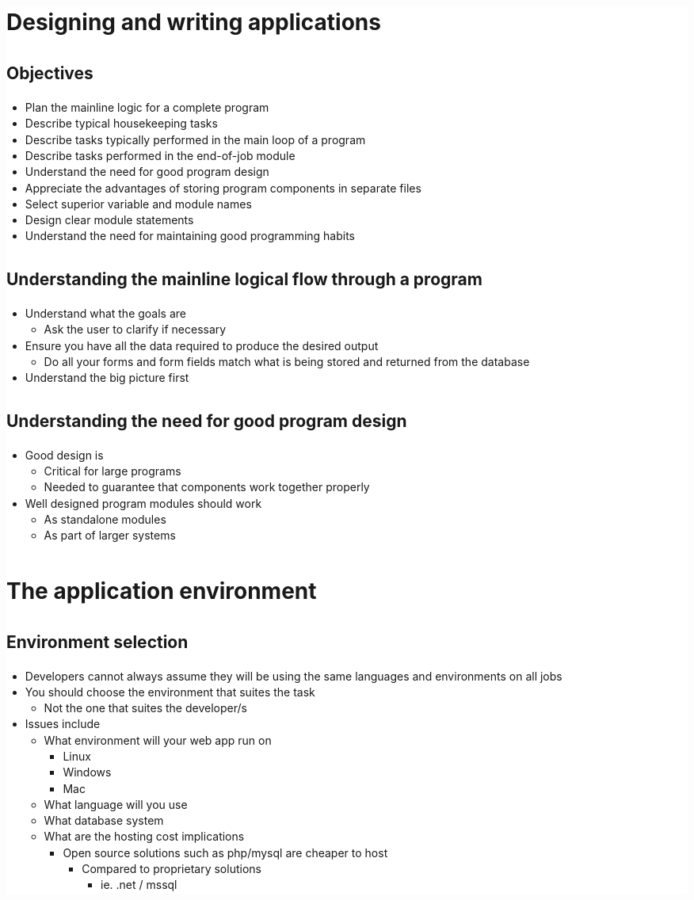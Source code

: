 # Designing and writing applications

## Objectives

- Plan the mainline logic for a complete program
- Describe typical housekeeping tasks
- Describe tasks typically performed in the main loop of a program
- Describe tasks performed in the end-of-job module
- Understand the need for good program design
- Appreciate the advantages of storing program components in separate files
- Select superior variable and module names
- Design clear module statements
- Understand the need for maintaining good programming habits

## Understanding the mainline logical flow through a program

- Understand what the goals are
	- Ask the user to clarify if necessary
- Ensure you have all the data required to produce the desired output
	- Do all your forms and form fields match what is being stored and returned from the database
- Understand the big picture first

## Understanding the need for good program design

- Good design is
	- Critical for large programs
	- Needed to guarantee that components work together properly
- Well designed program modules should work
	- As standalone modules
	- As part of larger systems

# The application environment

## Environment selection

- Developers cannot always assume they will be using the same languages and environments on all jobs
- You should choose the environment that suites the task
	- Not the one that suites the developer/s
- Issues include
	- What environment will your web app run on
		- Linux
		- Windows
		- Mac
	- What language will you use
	- What database system
	- What are the hosting cost implications
		- Open source solutions such as php/mysql are cheaper to host
			- Compared to proprietary solutions
				- ie. .net / mssql
